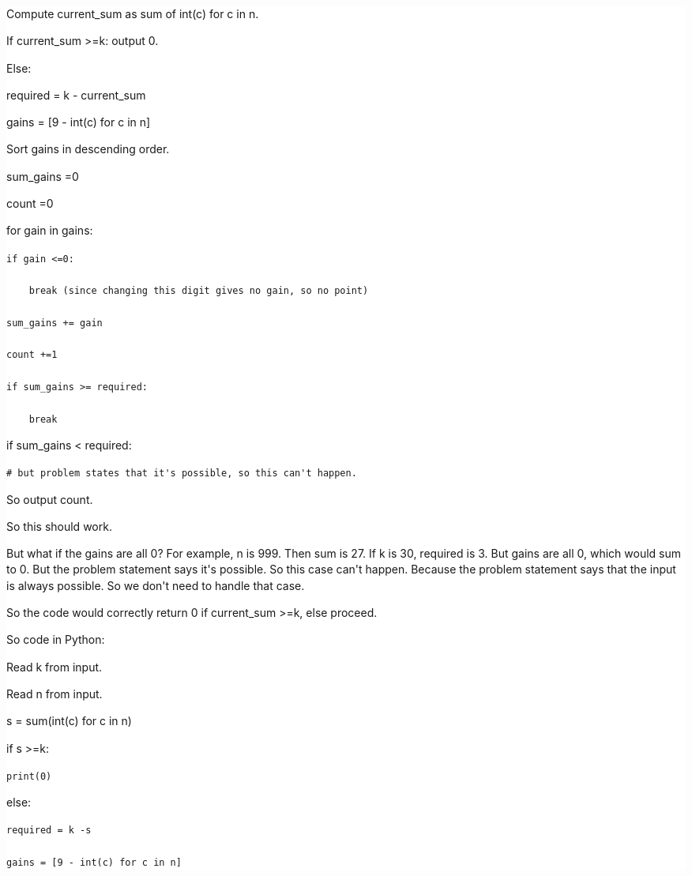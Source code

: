 Compute current_sum as sum of int(c) for c in n.

If current_sum >=k: output 0.

Else:

required = k - current_sum

gains = [9 - int(c) for c in n]

Sort gains in descending order.

sum_gains =0

count =0

for gain in gains:

    if gain <=0:

        break (since changing this digit gives no gain, so no point)

    sum_gains += gain

    count +=1

    if sum_gains >= required:

        break

if sum_gains < required:

    # but problem states that it's possible, so this can't happen.

So output count.

So this should work.

But what if the gains are all 0? For example, n is 999. Then sum is 27. If k is 30, required is 3. But gains are all 0, which would sum to 0. But the problem statement says it's possible. So this case can't happen. Because the problem statement says that the input is always possible. So we don't need to handle that case.

So the code would correctly return 0 if current_sum >=k, else proceed.

So code in Python:

Read k from input.

Read n from input.

s = sum(int(c) for c in n)

if s >=k:

    print(0)

else:

    required = k -s

    gains = [9 - int(c) for c in n]
